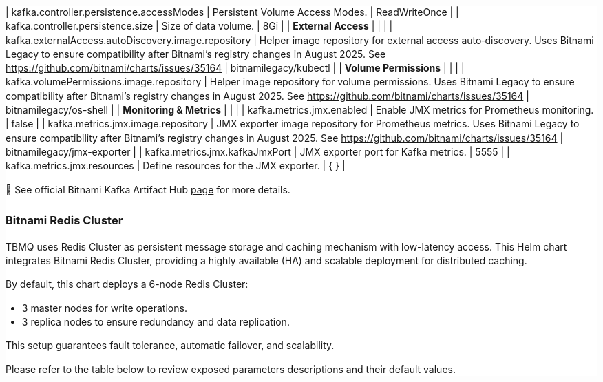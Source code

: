 | kafka.controller.persistence.accessModes            | Persistent Volume Access Modes.                                                                                                                                                                                          | ReadWriteOnce                                                                                                                                                                                         |
| kafka.controller.persistence.size                   | Size of data volume.                                                                                                                                                                                                     | 8Gi                                                                                                                                                                                                   |
| **External Access**                                 |                                                                                                                                                                                                                          |                                                                                                                                                                                                       |
| kafka.externalAccess.autoDiscovery.image.repository | Helper image repository for external access auto‑discovery. Uses Bitnami Legacy to ensure compatibility after Bitnami’s registry changes in August 2025. See https://github.com/bitnami/charts/issues/35164              | bitnamilegacy/kubectl                                                                                                                                                                                 |
| **Volume Permissions**                              |                                                                                                                                                                                                                          |                                                                                                                                                                                                       |
| kafka.volumePermissions.image.repository            | Helper image repository for volume permissions. Uses Bitnami Legacy to ensure compatibility after Bitnami’s registry changes in August 2025. See https://github.com/bitnami/charts/issues/35164                          | bitnamilegacy/os-shell                                                                                                                                                                                |
| **Monitoring & Metrics**                            |                                                                                                                                                                                                                          |                                                                                                                                                                                                       |
| kafka.metrics.jmx.enabled                           | Enable JMX metrics for Prometheus monitoring.                                                                                                                                                                            | false                                                                                                                                                                                                 |
| kafka.metrics.jmx.image.repository                  | JMX exporter image repository for Prometheus metrics. Uses Bitnami Legacy to ensure compatibility after Bitnami’s registry changes in August 2025. See https://github.com/bitnami/charts/issues/35164                    | bitnamilegacy/jmx-exporter                                                                                                                                                                            |
| kafka.metrics.jmx.kafkaJmxPort                      | JMX exporter port for Kafka metrics.                                                                                                                                                                                     | 5555                                                                                                                                                                                                  |
| kafka.metrics.jmx.resources                         | Define resources for the JMX exporter.                                                                                                                                                                                   | { }                                                                                                                                                                                                   |

🔗 See official Bitnami Kafka Artifact Hub [page](https://artifacthub.io/packages/helm/bitnami/kafka/29.3.4) for more details.

### Bitnami Redis Cluster

TBMQ uses Redis Cluster as persistent message storage and caching mechanism with low-latency access.
This Helm chart integrates Bitnami Redis Cluster, providing a highly available (HA) and scalable deployment for distributed caching.

By default, this chart deploys a 6-node Redis Cluster:

 - 3 master nodes for write operations.
 - 3 replica nodes to ensure redundancy and data replication.

This setup guarantees fault tolerance, automatic failover, and scalability.

Please refer to the table below to review exposed parameters descriptions and their default values.
